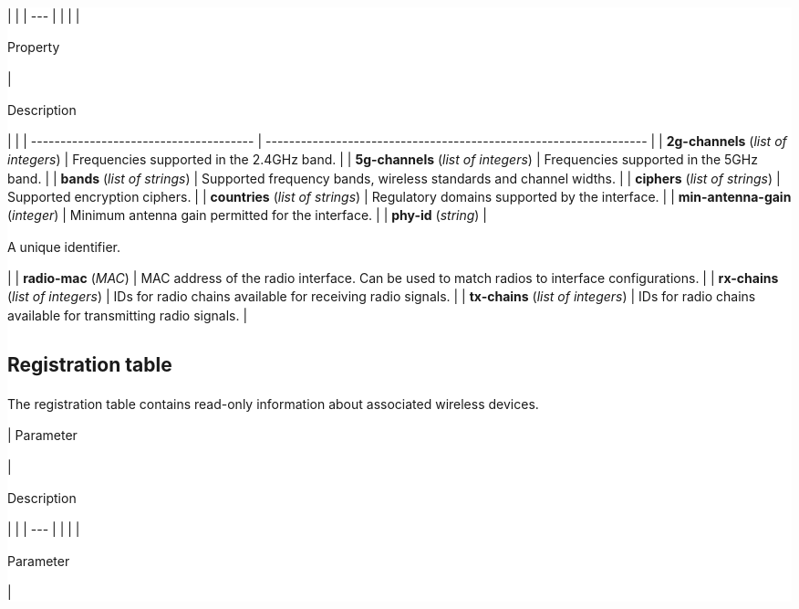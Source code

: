 |     |
| --- |  |
|     |

Property

 | 

Description

|                                        |
| -------------------------------------- | ----------------------------------------------------------------- |
| **2g-channels** (_list of_ _integers_) | Frequencies supported in the 2.4GHz band.                         |
| **5g-channels** (_list of integers_)   | Frequencies supported in the 5GHz band.                           |
| **bands** (_list of strings_)          | Supported frequency bands, wireless standards and channel widths. |
| **ciphers** (_list of strings_)        | Supported encryption ciphers.                                     |
| **countries** (_list of strings_)      | Regulatory domains supported by the interface.                    |
| **min-antenna-gain** (_integer_)       | Minimum antenna gain permitted for the interface.                 |
| **phy-id** (_string_)                  |

A unique identifier.

 |
| **radio-mac** (_MAC_) | MAC address of the radio interface. Can be used to match radios to interface configurations. |
| **rx-chains** (_list of integers_) | IDs for radio chains available for receiving radio signals. |
| **tx-chains** (_list of integers_) | IDs for radio chains available for transmitting radio signals. |

## Registration table

The registration table contains read-only information about associated wireless devices.

| 
Parameter

 | 

Description

|     |
| --- |  |
|     |

Parameter

 | 
